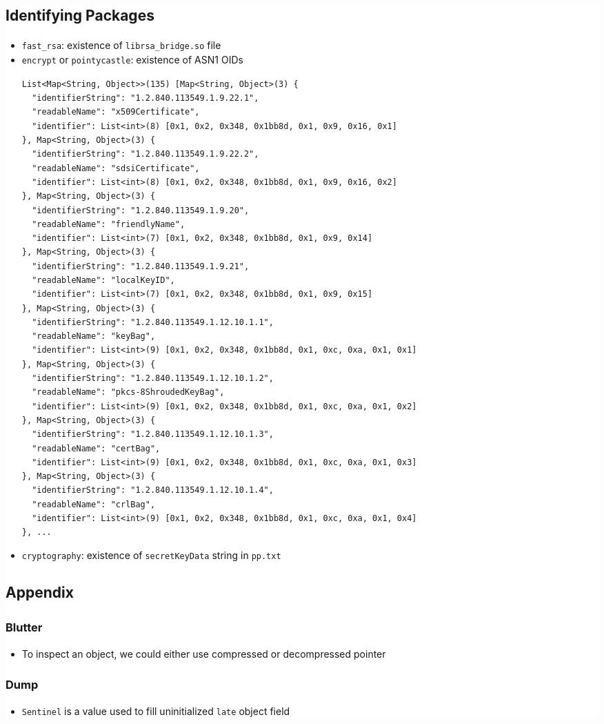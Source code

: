 ## Identifying Packages

- `fast_rsa`: existence of `librsa_bridge.so` file
- `encrypt` or `pointycastle`: existence of ASN1 OIDs
  ```
  List<Map<String, Object>>(135) [Map<String, Object>(3) {
    "identifierString": "1.2.840.113549.1.9.22.1",
    "readableName": "x509Certificate",
    "identifier": List<int>(8) [0x1, 0x2, 0x348, 0x1bb8d, 0x1, 0x9, 0x16, 0x1]
  }, Map<String, Object>(3) {
    "identifierString": "1.2.840.113549.1.9.22.2",
    "readableName": "sdsiCertificate",
    "identifier": List<int>(8) [0x1, 0x2, 0x348, 0x1bb8d, 0x1, 0x9, 0x16, 0x2]
  }, Map<String, Object>(3) {
    "identifierString": "1.2.840.113549.1.9.20",
    "readableName": "friendlyName",
    "identifier": List<int>(7) [0x1, 0x2, 0x348, 0x1bb8d, 0x1, 0x9, 0x14]
  }, Map<String, Object>(3) {
    "identifierString": "1.2.840.113549.1.9.21",
    "readableName": "localKeyID",
    "identifier": List<int>(7) [0x1, 0x2, 0x348, 0x1bb8d, 0x1, 0x9, 0x15]
  }, Map<String, Object>(3) {
    "identifierString": "1.2.840.113549.1.12.10.1.1",
    "readableName": "keyBag",
    "identifier": List<int>(9) [0x1, 0x2, 0x348, 0x1bb8d, 0x1, 0xc, 0xa, 0x1, 0x1]
  }, Map<String, Object>(3) {
    "identifierString": "1.2.840.113549.1.12.10.1.2",
    "readableName": "pkcs-8ShroudedKeyBag",
    "identifier": List<int>(9) [0x1, 0x2, 0x348, 0x1bb8d, 0x1, 0xc, 0xa, 0x1, 0x2]
  }, Map<String, Object>(3) {
    "identifierString": "1.2.840.113549.1.12.10.1.3",
    "readableName": "certBag",
    "identifier": List<int>(9) [0x1, 0x2, 0x348, 0x1bb8d, 0x1, 0xc, 0xa, 0x1, 0x3]
  }, Map<String, Object>(3) {
    "identifierString": "1.2.840.113549.1.12.10.1.4",
    "readableName": "crlBag",
    "identifier": List<int>(9) [0x1, 0x2, 0x348, 0x1bb8d, 0x1, 0xc, 0xa, 0x1, 0x4]
  }, ...
  ```
- `cryptography`: existence of `secretKeyData` string in `pp.txt`

## Appendix

### Blutter

- To inspect an object, we could either use compressed or decompressed pointer

### Dump

- `Sentinel` is a value used to fill uninitialized `late` object field
